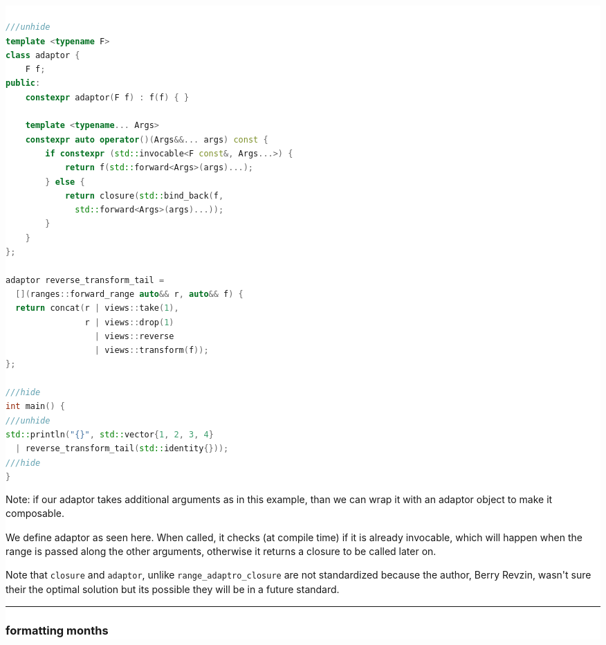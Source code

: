 ```cpp [18-24,26-27|1-16]

///unhide
template <typename F>
class adaptor {
    F f;
public:
    constexpr adaptor(F f) : f(f) { }

    template <typename... Args>
    constexpr auto operator()(Args&&... args) const {
        if constexpr (std::invocable<F const&, Args...>) {
            return f(std::forward<Args>(args)...);
        } else {
            return closure(std::bind_back(f, 
              std::forward<Args>(args)...));
        }
    }
};

adaptor reverse_transform_tail = 
  [](ranges::forward_range auto&& r, auto&& f) {
  return concat(r | views::take(1), 
                r | views::drop(1) 
                  | views::reverse 
                  | views::transform(f));
};

///hide
int main() {
///unhide
std::println("{}", std::vector{1, 2, 3, 4} 
  | reverse_transform_tail(std::identity{}));
///hide
}
```

Note: if our adaptor takes additional arguments as in this example, than we can wrap it with an adaptor object to make it composable.

We define adaptor as seen here. When called, it checks (at compile time) if it is already invocable, which will happen when the range is passed along the other
arguments, otherwise it returns a closure to be called later on. 

Note that `closure` and `adaptor`, unlike `range_adaptro_closure` are not standardized because the author, Berry Revzin, wasn't sure their the optimal solution
but its possible they will be in a future standard.

---



### formatting months
